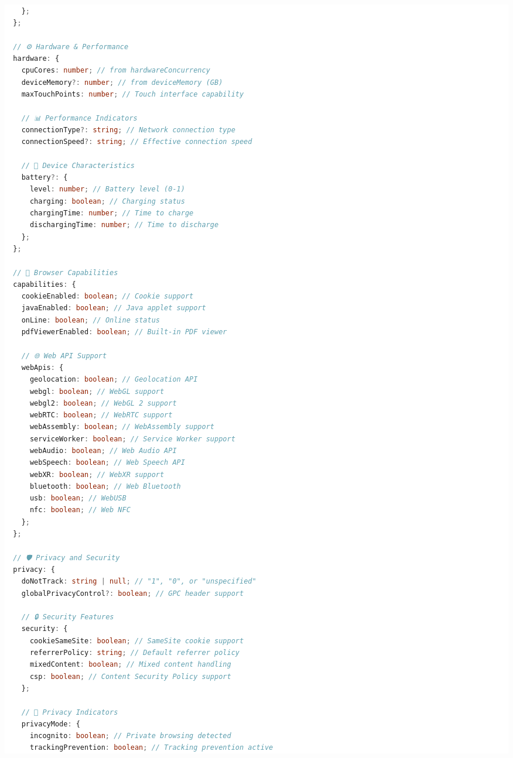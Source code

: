 ```typescript
    };
  };

  // ⚙️ Hardware & Performance
  hardware: {
    cpuCores: number; // from hardwareConcurrency
    deviceMemory?: number; // from deviceMemory (GB)
    maxTouchPoints: number; // Touch interface capability

    // 📊 Performance Indicators
    connectionType?: string; // Network connection type
    connectionSpeed?: string; // Effective connection speed

    // 🔋 Device Characteristics
    battery?: {
      level: number; // Battery level (0-1)
      charging: boolean; // Charging status
      chargingTime: number; // Time to charge
      dischargingTime: number; // Time to discharge
    };
  };

  // 🍪 Browser Capabilities
  capabilities: {
    cookieEnabled: boolean; // Cookie support
    javaEnabled: boolean; // Java applet support
    onLine: boolean; // Online status
    pdfViewerEnabled: boolean; // Built-in PDF viewer

    // 🌐 Web API Support
    webApis: {
      geolocation: boolean; // Geolocation API
      webgl: boolean; // WebGL support
      webgl2: boolean; // WebGL 2 support
      webRTC: boolean; // WebRTC support
      webAssembly: boolean; // WebAssembly support
      serviceWorker: boolean; // Service Worker support
      webAudio: boolean; // Web Audio API
      webSpeech: boolean; // Web Speech API
      webXR: boolean; // WebXR support
      bluetooth: boolean; // Web Bluetooth
      usb: boolean; // WebUSB
      nfc: boolean; // Web NFC
    };
  };

  // 🛡️ Privacy and Security
  privacy: {
    doNotTrack: string | null; // "1", "0", or "unspecified"
    globalPrivacyControl?: boolean; // GPC header support

    // 🔒 Security Features
    security: {
      cookieSameSite: boolean; // SameSite cookie support
      referrerPolicy: string; // Default referrer policy
      mixedContent: boolean; // Mixed content handling
      csp: boolean; // Content Security Policy support
    };

    // 🚫 Privacy Indicators
    privacyMode: {
      incognito: boolean; // Private browsing detected
      trackingPrevention: boolean; // Tracking prevention active
```